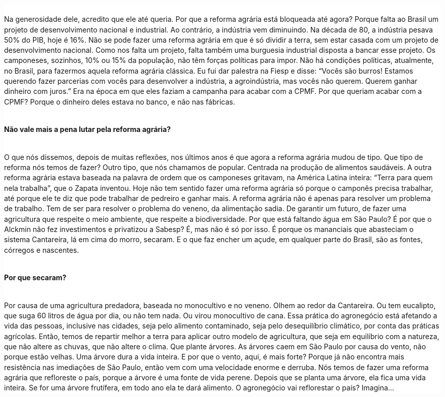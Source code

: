 <p><br />
Na generosidade dele, acredito que ele at&eacute; queria. Por que a reforma agr&aacute;ria est&aacute; bloqueada at&eacute; agora? Porque falta ao Brasil um projeto de desenvolvimento nacional e industrial. Ao contr&aacute;rio, a ind&uacute;stria vem diminuindo. Na d&eacute;cada de 80, a ind&uacute;stria pesava 50% do PIB, hoje &eacute; 16%. N&atilde;o se pode fazer uma reforma agr&aacute;ria em que &eacute; s&oacute; dividir a terra, sem estar casada com um projeto de desenvolvimento nacional. Como nos falta um projeto, falta tamb&eacute;m uma burguesia industrial disposta a bancar esse projeto. Os camponeses, sozinhos, 10% ou 15% da popula&ccedil;&atilde;o, n&atilde;o t&ecirc;m for&ccedil;as pol&iacute;ticas para impor. N&atilde;o h&aacute; condi&ccedil;&otilde;es pol&iacute;ticas, atualmente, no Brasil, para fazermos aquela reforma agr&aacute;ria cl&aacute;ssica. Eu fui dar palestra na Fiesp e disse: &ldquo;Voc&ecirc;s s&atilde;o burros! Estamos querendo fazer parcerias com voc&ecirc;s para desenvolver a ind&uacute;stria, a agroind&uacute;stria, mas voc&ecirc;s n&atilde;o querem. Querem ganhar dinheiro com juros.&rdquo; Era na &eacute;poca em que eles faziam a campanha para acabar com a CPMF. Por que queriam acabar com a CPMF? Porque o dinheiro deles estava no banco, e n&atilde;o nas f&aacute;bricas.</p>

<p><br />
<strong>N&atilde;o vale mais a pena lutar pela reforma agr&aacute;ria?</strong></p>

<p><br />
O que n&oacute;s dissemos, depois de muitas reflex&otilde;es, nos &uacute;ltimos anos &eacute; que agora a reforma agr&aacute;ria mudou de tipo. Que tipo de reforma n&oacute;s temos de fazer? Outro tipo, que n&oacute;s chamamos de popular. Centrada na produ&ccedil;&atilde;o de alimentos saud&aacute;veis. A outra reforma agr&aacute;ria estava baseada na palavra de ordem que os camponeses gritavam, na Am&eacute;rica Latina inteira: &ldquo;Terra para quem nela trabalha&rdquo;, que o Zapata inventou. Hoje n&atilde;o tem sentido fazer uma reforma agr&aacute;ria s&oacute; porque o campon&ecirc;s precisa trabalhar, at&eacute; porque ele te diz que pode trabalhar de pedreiro e ganhar mais. A reforma agr&aacute;ria n&atilde;o &eacute; apenas para resolver um problema de trabalho. Tem de ser para resolver o problema do veneno, da alimenta&ccedil;&atilde;o sadia. De garantir um futuro, de fazer uma agricultura que respeite o meio ambiente, que respeite a biodiversidade. Por que est&aacute; faltando &aacute;gua em S&atilde;o Paulo? &Eacute; por que o Alckmin n&atilde;o fez investimentos e privatizou a Sabesp? &Eacute;, mas n&atilde;o &eacute; s&oacute; por isso. &Eacute; porque os mananciais que abasteciam o sistema Cantareira, l&aacute; em cima do morro, secaram. E o que faz encher um a&ccedil;ude, em qualquer parte do Brasil, s&atilde;o as fontes, c&oacute;rregos e nascentes.</p>

<p><br />
<strong>Por que secaram?</strong></p>

<p><br />
Por causa de uma agricultura predadora, baseada no monocultivo e no veneno. Olhem ao redor da Cantareira. Ou tem eucalipto, que suga 60 litros de &aacute;gua por dia, ou n&atilde;o tem nada. Ou virou monocultivo de cana. Essa pr&aacute;tica do agroneg&oacute;cio est&aacute; afetando a vida das pessoas, inclusive nas cidades, seja pelo alimento contaminado, seja pelo desequil&iacute;brio clim&aacute;tico, por conta das pr&aacute;ticas agr&iacute;colas. Ent&atilde;o, temos de repartir melhor a terra para aplicar outro modelo de agricultura, que seja em equil&iacute;brio com a natureza, que n&atilde;o altere as chuvas, que n&atilde;o altere o clima. Que plante &aacute;rvores. As &aacute;rvores caem em S&atilde;o Paulo por causa do vento, n&atilde;o porque est&atilde;o velhas. Uma &aacute;rvore dura a vida inteira. E por que o vento, aqui, &eacute; mais forte? Porque j&aacute; n&atilde;o encontra mais resist&ecirc;ncia nas imedia&ccedil;&otilde;es de S&atilde;o Paulo, ent&atilde;o vem com uma velocidade enorme e derruba. N&oacute;s temos de fazer uma reforma agr&aacute;ria que refloreste o pa&iacute;s, porque a &aacute;rvore &eacute; uma fonte de vida perene. Depois que se planta uma &aacute;rvore, ela fica uma vida inteira. Se for uma &aacute;rvore frut&iacute;fera, em todo ano ela te dar&aacute; alimento. O agroneg&oacute;cio vai reflorestar o pa&iacute;s? Imagina...</p>
